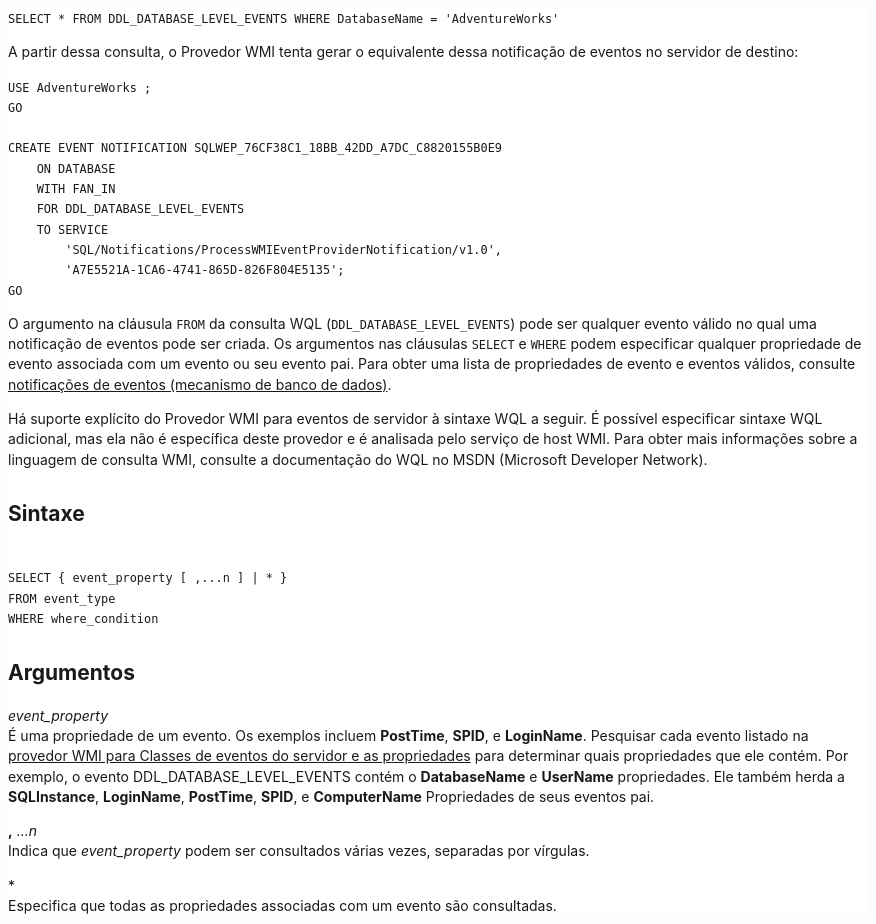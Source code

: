 ```  
SELECT * FROM DDL_DATABASE_LEVEL_EVENTS WHERE DatabaseName = 'AdventureWorks'  
```  
  
 A partir dessa consulta, o Provedor WMI tenta gerar o equivalente dessa notificação de eventos no servidor de destino:  
  
```  
USE AdventureWorks ;  
GO  
  
CREATE EVENT NOTIFICATION SQLWEP_76CF38C1_18BB_42DD_A7DC_C8820155B0E9  
    ON DATABASE  
    WITH FAN_IN  
    FOR DDL_DATABASE_LEVEL_EVENTS  
    TO SERVICE   
        'SQL/Notifications/ProcessWMIEventProviderNotification/v1.0',  
        'A7E5521A-1CA6-4741-865D-826F804E5135';  
GO  
```  
  
 O argumento na cláusula `FROM` da consulta WQL (`DDL_DATABASE_LEVEL_EVENTS`) pode ser qualquer evento válido no qual uma notificação de eventos pode ser criada. Os argumentos nas cláusulas `SELECT` e `WHERE` podem especificar qualquer propriedade de evento associada com um evento ou seu evento pai. Para obter uma lista de propriedades de evento e eventos válidos, consulte [notificações de eventos (mecanismo de banco de dados)](http://technet.microsoft.com/library/ms182602.aspx).  
  
 Há suporte explícito do Provedor WMI para eventos de servidor à sintaxe WQL a seguir. É possível especificar sintaxe WQL adicional, mas ela não é específica deste provedor e é analisada pelo serviço de host WMI. Para obter mais informações sobre a linguagem de consulta WMI, consulte a documentação do WQL no MSDN (Microsoft Developer Network).  
  
## <a name="syntax"></a>Sintaxe  
  
```  
  
SELECT { event_property [ ,...n ] | * }  
FROM event_type   
WHERE where_condition   
```  
  
## <a name="arguments"></a>Argumentos  
 *event_property*  
 É uma propriedade de um evento. Os exemplos incluem **PostTime**, **SPID**, e **LoginName**. Pesquisar cada evento listado na [provedor WMI para Classes de eventos do servidor e as propriedades](../../relational-databases/wmi-provider-server-events/wmi-provider-for-server-events-classes-and-properties.md) para determinar quais propriedades que ele contém. Por exemplo, o evento DDL_DATABASE_LEVEL_EVENTS contém o **DatabaseName** e **UserName** propriedades. Ele também herda a **SQLInstance**, **LoginName**, **PostTime**, **SPID**, e **ComputerName** Propriedades de seus eventos pai.  
  
 **,** *...n*  
 Indica que *event_property* podem ser consultados várias vezes, separadas por vírgulas.  
  
 \*  
 Especifica que todas as propriedades associadas com um evento são consultadas.  
  